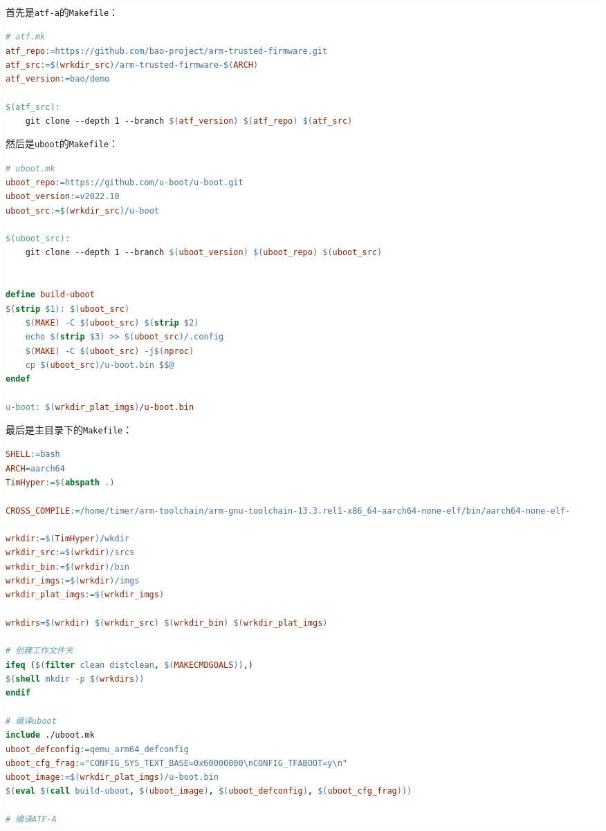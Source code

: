 首先是`atf-a`的`Makefile`：

```makefile
# atf.mk
atf_repo:=https://github.com/bao-project/arm-trusted-firmware.git
atf_src:=$(wrkdir_src)/arm-trusted-firmware-$(ARCH)
atf_version:=bao/demo

$(atf_src):
	git clone --depth 1 --branch $(atf_version) $(atf_repo) $(atf_src)

```

然后是`uboot`的`Makefile`：

```makefile
# uboot.mk
uboot_repo:=https://github.com/u-boot/u-boot.git
uboot_version:=v2022.10
uboot_src:=$(wrkdir_src)/u-boot

$(uboot_src):
	git clone --depth 1 --branch $(uboot_version) $(uboot_repo) $(uboot_src)


define build-uboot
$(strip $1): $(uboot_src)
	$(MAKE) -C $(uboot_src) $(strip $2)
	echo $(strip $3) >> $(uboot_src)/.config
	$(MAKE) -C $(uboot_src) -j$(nproc) 
	cp $(uboot_src)/u-boot.bin $$@
endef

u-boot: $(wrkdir_plat_imgs)/u-boot.bin
```

最后是主目录下的`Makefile`：

```makefile
SHELL:=bash
ARCH=aarch64
TimHyper:=$(abspath .)

CROSS_COMPILE:=/home/timer/arm-toolchain/arm-gnu-toolchain-13.3.rel1-x86_64-aarch64-none-elf/bin/aarch64-none-elf-

wrkdir:=$(TimHyper)/wkdir
wrkdir_src:=$(wrkdir)/srcs
wrkdir_bin:=$(wrkdir)/bin
wrkdir_imgs:=$(wrkdir)/imgs
wrkdir_plat_imgs:=$(wrkdir_imgs)

wrkdirs=$(wrkdir) $(wrkdir_src) $(wrkdir_bin) $(wrkdir_plat_imgs) 

# 创建工作文件夹
ifeq ($(filter clean distclean, $(MAKECMDGOALS)),)
$(shell mkdir -p $(wrkdirs))
endif

# 编译uboot
include ./uboot.mk
uboot_defconfig:=qemu_arm64_defconfig
uboot_cfg_frag:="CONFIG_SYS_TEXT_BASE=0x60000000\nCONFIG_TFABOOT=y\n"
uboot_image:=$(wrkdir_plat_imgs)/u-boot.bin
$(eval $(call build-uboot, $(uboot_image), $(uboot_defconfig), $(uboot_cfg_frag)))

# 编译ATF-A
```